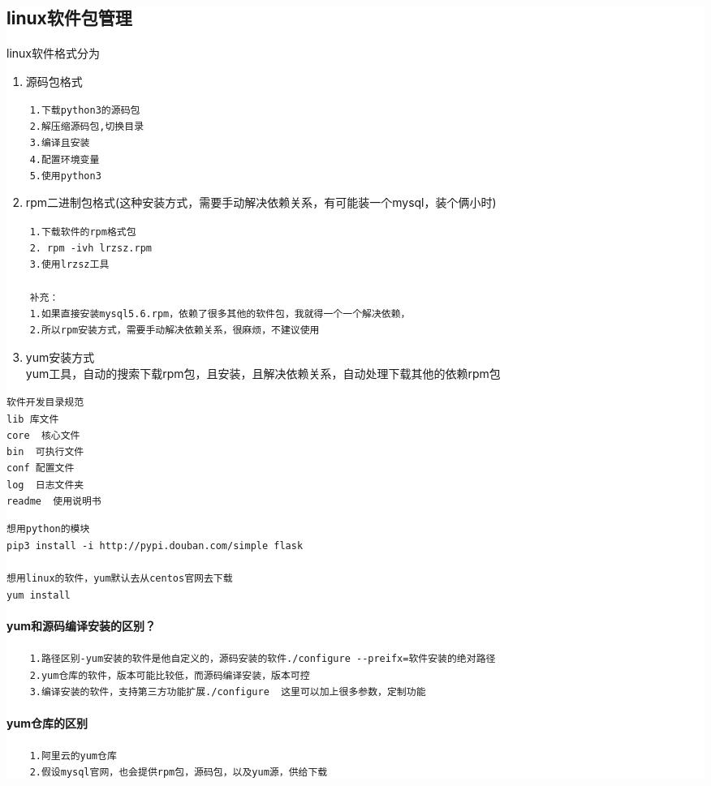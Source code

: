 
## linux软件包管理
linux软件格式分为

1. 源码包格式
```
    1.下载python3的源码包
    2.解压缩源码包,切换目录
    3.编译且安装
    4.配置环境变量
    5.使用python3
```
2. rpm二进制包格式(这种安装方式，需要手动解决依赖关系，有可能装一个mysql，装个俩小时)
```
    1.下载软件的rpm格式包
    2. rpm -ivh lrzsz.rpm 
    3.使用lrzsz工具
    
    补充：
    1.如果直接安装mysql5.6.rpm，依赖了很多其他的软件包，我就得一个一个解决依赖，
    2.所以rpm安装方式，需要手动解决依赖关系，很麻烦，不建议使用
```



3. yum安装方式  
yum工具，自动的搜索下载rpm包，且安装，且解决依赖关系，自动处理下载其他的依赖rpm包

```
软件开发目录规范
lib 库文件
core  核心文件
bin  可执行文件
conf 配置文件
log  日志文件夹
readme  使用说明书
```
```
想用python的模块
pip3 install -i http://pypi.douban.com/simple flask 

想用linux的软件，yum默认去从centos官网去下载
yum install    
```
#### yum和源码编译安装的区别？
```
    1.路径区别-yum安装的软件是他自定义的，源码安装的软件./configure --preifx=软件安装的绝对路径
    2.yum仓库的软件，版本可能比较低，而源码编译安装，版本可控
    3.编译安装的软件，支持第三方功能扩展./configure  这里可以加上很多参数，定制功能
```
#### yum仓库的区别
```
    1.阿里云的yum仓库
    2.假设mysql官网，也会提供rpm包，源码包，以及yum源，供给下载
```
